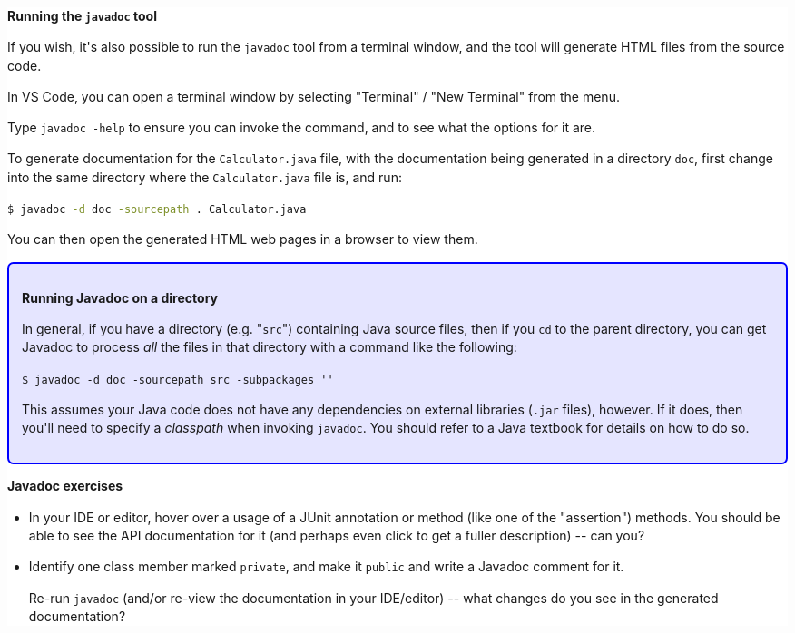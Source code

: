 **Running the `javadoc` tool**

If you wish, it's also possible to run the `javadoc` tool from
a terminal window, and the tool will generate HTML files
from the source code.

In VS Code, you can open a terminal window by selecting "Terminal" /
"New Terminal" from
the menu.

Type `javadoc -help` to ensure you can invoke the command, and to see
what the options for it are.

To generate documentation for the `Calculator.java` file,
with the documentation being generated in a directory `doc`, first change into the
same directory where the `Calculator.java` file is, and run:

```bash
$ javadoc -d doc -sourcepath . Calculator.java
```

You can then open the generated HTML web pages in a browser to view
them.

<div style="border: solid 2pt blue; background-color: hsla(241, 100%,50%, 0.1); padding: 1em; border-radius: 5pt; margin-top: 1em;">

**Running Javadoc on a directory**

In general, if you have a directory (e.g. "`src`") containing Java
source files, then if you `cd` to the parent directory, you can get
Javadoc to process *all* the files in that directory with a command
like the following:

```
$ javadoc -d doc -sourcepath src -subpackages ''
```

This assumes your Java code does not have any dependencies on external
libraries (`.jar` files), however. If it does, then you'll need to
specify a *classpath* when invoking `javadoc`. You should refer to
a Java textbook for details on how to do so.

</div>


**Javadoc exercises**

- In your IDE or editor, hover over a usage of a JUnit annotation
  or method (like one of the "assertion") methods. You should be able to
  see the API documentation for it (and perhaps even click to get a
  fuller description) -- can you?

- Identify one class member marked `private`, and make it `public`
  and write a Javadoc comment for it.

  Re-run `javadoc` (and/or re-view the documentation in your IDE/editor) -- what changes do you see in the generated
  documentation?
